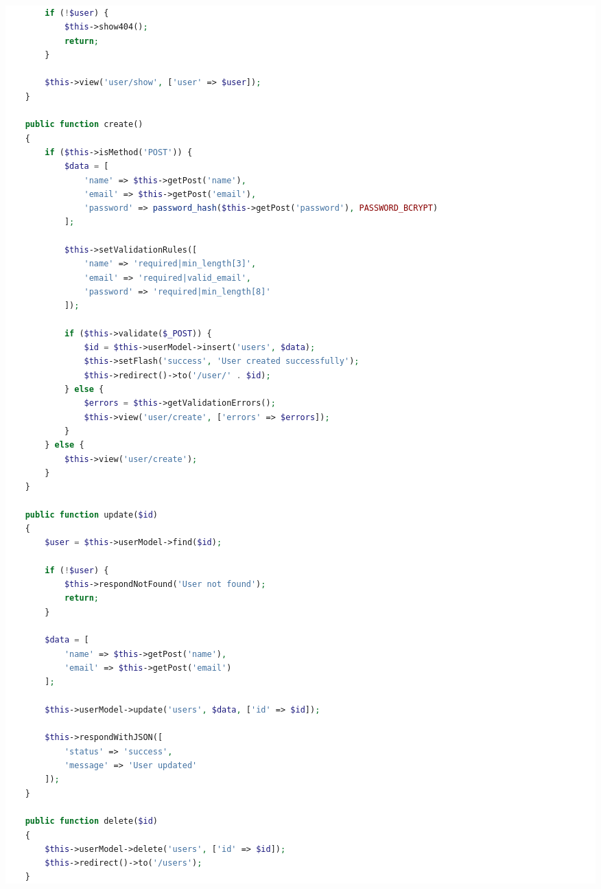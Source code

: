 ```php
        if (!$user) {
            $this->show404();
            return;
        }

        $this->view('user/show', ['user' => $user]);
    }

    public function create()
    {
        if ($this->isMethod('POST')) {
            $data = [
                'name' => $this->getPost('name'),
                'email' => $this->getPost('email'),
                'password' => password_hash($this->getPost('password'), PASSWORD_BCRYPT)
            ];

            $this->setValidationRules([
                'name' => 'required|min_length[3]',
                'email' => 'required|valid_email',
                'password' => 'required|min_length[8]'
            ]);

            if ($this->validate($_POST)) {
                $id = $this->userModel->insert('users', $data);
                $this->setFlash('success', 'User created successfully');
                $this->redirect()->to('/user/' . $id);
            } else {
                $errors = $this->getValidationErrors();
                $this->view('user/create', ['errors' => $errors]);
            }
        } else {
            $this->view('user/create');
        }
    }

    public function update($id)
    {
        $user = $this->userModel->find($id);

        if (!$user) {
            $this->respondNotFound('User not found');
            return;
        }

        $data = [
            'name' => $this->getPost('name'),
            'email' => $this->getPost('email')
        ];

        $this->userModel->update('users', $data, ['id' => $id]);

        $this->respondWithJSON([
            'status' => 'success',
            'message' => 'User updated'
        ]);
    }

    public function delete($id)
    {
        $this->userModel->delete('users', ['id' => $id]);
        $this->redirect()->to('/users');
    }
```